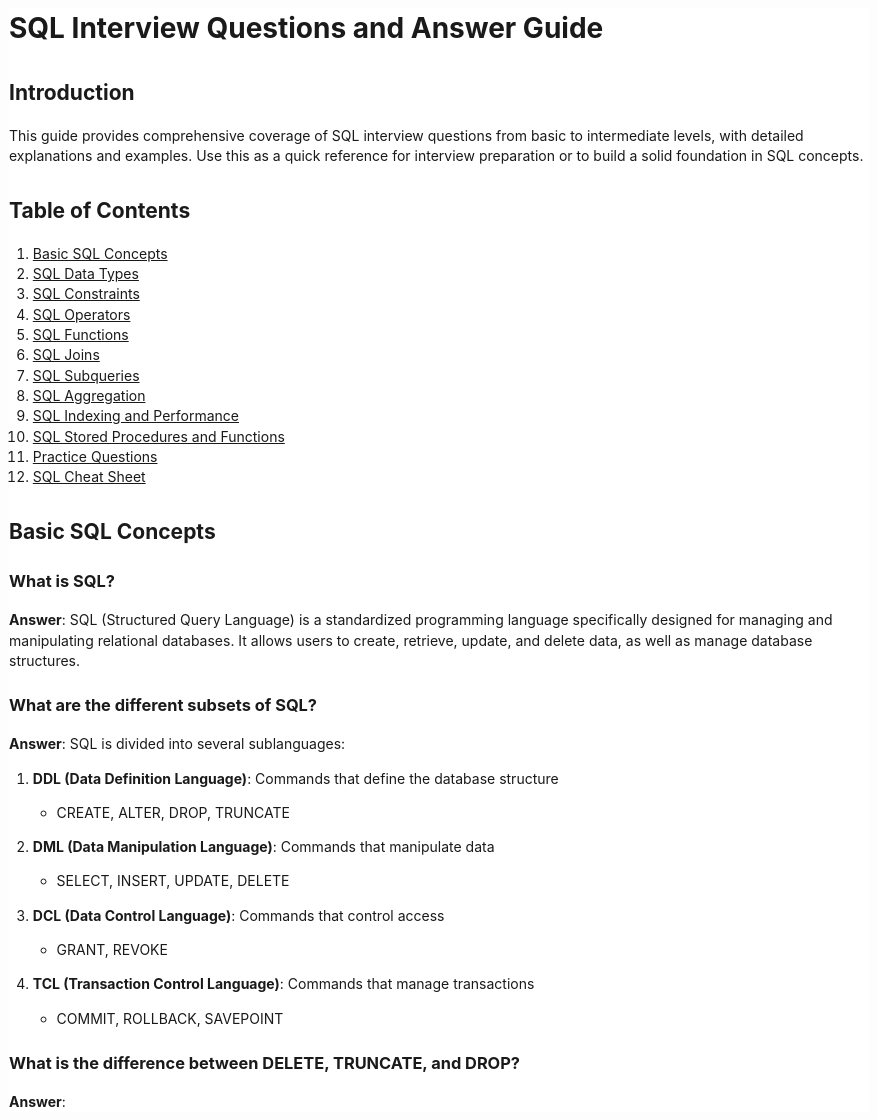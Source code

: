 # SQL Interview Questions and Answer Guide

## Introduction

This guide provides comprehensive coverage of SQL interview questions from basic to intermediate levels, with detailed explanations and examples. Use this as a quick reference for interview preparation or to build a solid foundation in SQL concepts.

## Table of Contents

1. [Basic SQL Concepts](#basic-sql-concepts)
2. [SQL Data Types](#sql-data-types)
3. [SQL Constraints](#sql-constraints)
4. [SQL Operators](#sql-operators)
5. [SQL Functions](#sql-functions)
6. [SQL Joins](#sql-joins)
7. [SQL Subqueries](#sql-subqueries)
8. [SQL Aggregation](#sql-aggregation)
9. [SQL Indexing and Performance](#sql-indexing-and-performance)
10. [SQL Stored Procedures and Functions](#sql-stored-procedures-and-functions)
11. [Practice Questions](#practice-questions)
12. [SQL Cheat Sheet](#sql-cheat-sheet)

## Basic SQL Concepts

### What is SQL?

**Answer**: SQL (Structured Query Language) is a standardized programming language specifically designed for managing and manipulating relational databases. It allows users to create, retrieve, update, and delete data, as well as manage database structures.

### What are the different subsets of SQL?

**Answer**: SQL is divided into several sublanguages:

1. **DDL (Data Definition Language)**: Commands that define the database structure
   - CREATE, ALTER, DROP, TRUNCATE

2. **DML (Data Manipulation Language)**: Commands that manipulate data
   - SELECT, INSERT, UPDATE, DELETE

3. **DCL (Data Control Language)**: Commands that control access
   - GRANT, REVOKE

4. **TCL (Transaction Control Language)**: Commands that manage transactions
   - COMMIT, ROLLBACK, SAVEPOINT

### What is the difference between DELETE, TRUNCATE, and DROP?

**Answer**:
